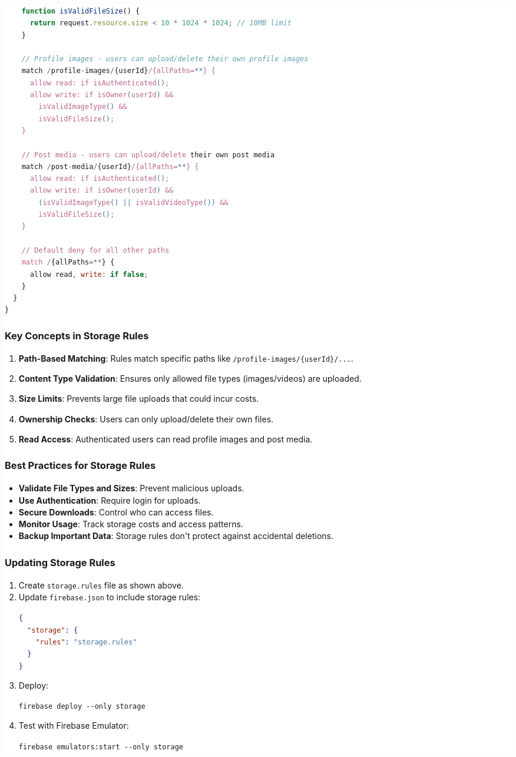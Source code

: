 ```javascript
    function isValidFileSize() {
      return request.resource.size < 10 * 1024 * 1024; // 10MB limit
    }

    // Profile images - users can upload/delete their own profile images
    match /profile-images/{userId}/{allPaths=**} {
      allow read: if isAuthenticated();
      allow write: if isOwner(userId) &&
        isValidImageType() &&
        isValidFileSize();
    }

    // Post media - users can upload/delete their own post media
    match /post-media/{userId}/{allPaths=**} {
      allow read: if isAuthenticated();
      allow write: if isOwner(userId) &&
        (isValidImageType() || isValidVideoType()) &&
        isValidFileSize();
    }

    // Default deny for all other paths
    match /{allPaths=**} {
      allow read, write: if false;
    }
  }
}
```

### Key Concepts in Storage Rules

1. **Path-Based Matching**: Rules match specific paths like `/profile-images/{userId}/...`.

2. **Content Type Validation**: Ensures only allowed file types (images/videos) are uploaded.

3. **Size Limits**: Prevents large file uploads that could incur costs.

4. **Ownership Checks**: Users can only upload/delete their own files.

5. **Read Access**: Authenticated users can read profile images and post media.

### Best Practices for Storage Rules

- **Validate File Types and Sizes**: Prevent malicious uploads.
- **Use Authentication**: Require login for uploads.
- **Secure Downloads**: Control who can access files.
- **Monitor Usage**: Track storage costs and access patterns.
- **Backup Important Data**: Storage rules don't protect against accidental deletions.

### Updating Storage Rules

1. Create `storage.rules` file as shown above.
2. Update `firebase.json` to include storage rules:
   ```json
   {
     "storage": {
       "rules": "storage.rules"
     }
   }
   ```
3. Deploy:
   ```
   firebase deploy --only storage
   ```
4. Test with Firebase Emulator:
   ```
   firebase emulators:start --only storage
   ```